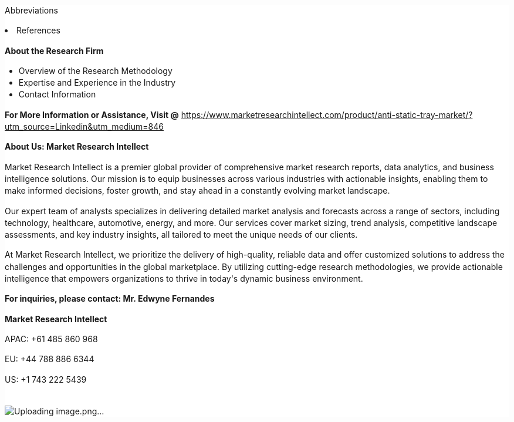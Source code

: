 Abbreviations</li><li>References</li></ul><p><strong>About the Research Firm</strong></p><ul><li>Overview of the Research Methodology</li><li>Expertise and Experience in the Industry</li><li>Contact Information</li></ul></div><div class="article-main__content" data-test-id="publishing-text-block"><p><span class="font-[700]"><strong>For More Information or Assistance, Visit @</strong>&nbsp;<a href="https://www.marketresearchintellect.com/product/anti-static-tray-market/?utm_source=Linkedin&utm_medium=846">https://www.marketresearchintellect.com/product/anti-static-tray-market/?utm_source=Linkedin&utm_medium=846</a></span></p><p><strong>About Us: Market Research Intellect</strong></p><p>Market Research Intellect is a premier global provider of comprehensive market research reports, data analytics, and business intelligence solutions. Our mission is to equip businesses across various industries with actionable insights, enabling them to make informed decisions, foster growth, and stay ahead in a constantly evolving market landscape.</p><p>Our expert team of analysts specializes in delivering detailed market analysis and forecasts across a range of sectors, including technology, healthcare, automotive, energy, and more. Our services cover market sizing, trend analysis, competitive landscape assessments, and key industry insights, all tailored to meet the unique needs of our clients.</p><p>At Market Research Intellect, we prioritize the delivery of high-quality, reliable data and offer customized solutions to address the challenges and opportunities in the global marketplace. By utilizing cutting-edge research methodologies, we provide actionable intelligence that empowers organizations to thrive in today's dynamic business environment.</p><p><strong>For inquiries, please contact: Mr. Edwyne Fernandes</strong></p><p><strong>Market Research Intellect</strong></p><p>APAC: +61 485 860 968</p><p>EU: +44 788 886 6344</p><p>US: +1 743 222 5439</p></div><div class="article-main__content" data-test-id="publishing-text-block">&nbsp;</div>
![Uploading image.png…]()
